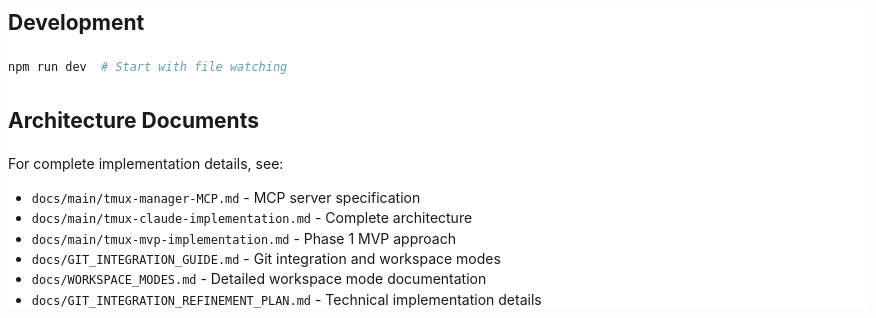 ## Development

```bash
npm run dev  # Start with file watching
```

## Architecture Documents

For complete implementation details, see:
- `docs/main/tmux-manager-MCP.md` - MCP server specification
- `docs/main/tmux-claude-implementation.md` - Complete architecture
- `docs/main/tmux-mvp-implementation.md` - Phase 1 MVP approach
- `docs/GIT_INTEGRATION_GUIDE.md` - Git integration and workspace modes
- `docs/WORKSPACE_MODES.md` - Detailed workspace mode documentation
- `docs/GIT_INTEGRATION_REFINEMENT_PLAN.md` - Technical implementation details